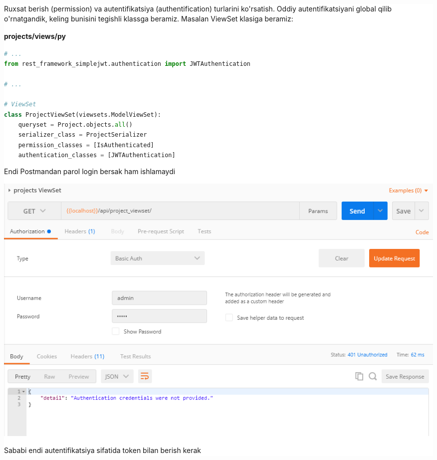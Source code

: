 Ruxsat berish (permission) va autentifikatsiya (authentification) turlarini ko'rsatish. Oddiy autentifikatsiyani global qilib o'rnatgandik, keling bunisini tegishli klassga beramiz. Masalan ViewSet klasiga beramiz:

<p><b>projects/views/py</b></p>

```python
# ...
from rest_framework_simplejwt.authentication import JWTAuthentication

# ...

# ViewSet
class ProjectViewSet(viewsets.ModelViewSet):
    queryset = Project.objects.all()
    serializer_class = ProjectSerializer
    permission_classes = [IsAuthenticated]
    authentication_classes = [JWTAuthentication]


```

Endi Postmandan parol login bersak ham ishlamaydi

![](images/auth/img_9.png)

Sababi endi autentifikatsiya sifatida token bilan berish kerak
